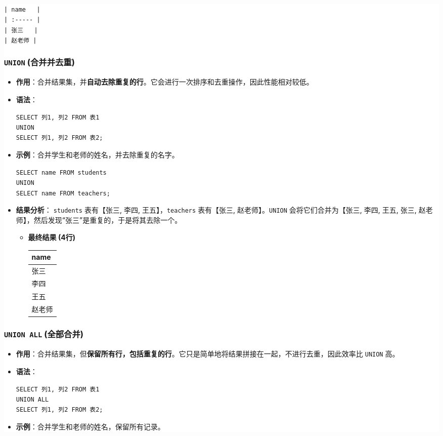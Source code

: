     | name   |
    | :----- |
    | 张三   |
    | 赵老师 |



### **`UNION` (合并并去重)**

- **作用**：合并结果集，并**自动去除重复的行**。它会进行一次排序和去重操作，因此性能相对较低。

- **语法**：

  ```mysql
  SELECT 列1, 列2 FROM 表1
  UNION
  SELECT 列1, 列2 FROM 表2;
  ```

- **示例**：合并学生和老师的姓名，并去除重复的名字。

  ```mysql
  SELECT name FROM students
  UNION
  SELECT name FROM teachers;
  ```

- **结果分析**： `students` 表有【张三, 李四, 王五】，`teachers` 表有【张三, 赵老师】。`UNION` 会将它们合并为【张三, 李四, 王五, 张三, 赵老师】，然后发现“张三”是重复的，于是将其去除一个。 

  - **最终结果 (4行)**

    | name   |
    | :----- |
    | 张三   |
    | 李四   |
    | 王五   |
    | 赵老师 |



### **`UNION ALL` (全部合并)**

- **作用**：合并结果集，但**保留所有行，包括重复的行**。它只是简单地将结果拼接在一起，不进行去重，因此效率比 `UNION` 高。

- **语法**：

  ```mysql
  SELECT 列1, 列2 FROM 表1
  UNION ALL
  SELECT 列1, 列2 FROM 表2;
  ```

- **示例**：合并学生和老师的姓名，保留所有记录。
